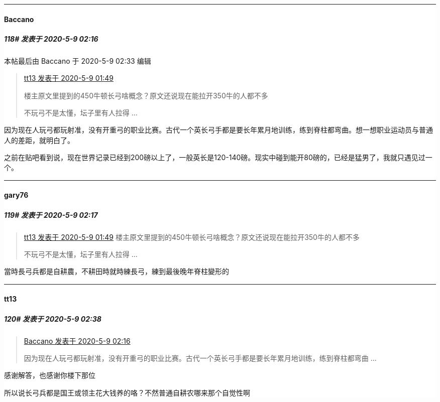 




*****

####  Baccano  
##### 118#       发表于 2020-5-9 02:16



 本帖最后由 Baccano 于 2020-5-9 02:33 编辑 
<blockquote><a href="httphttps://bbs.saraba1st.com/2b/forum.php?mod=redirect&amp;goto=findpost&amp;pid=47351780&amp;ptid=1933467" target="_blank">tt13 发表于 2020-5-9 01:49</a>

楼主原文里提到的450牛顿长弓啥概念？原文还说现在能拉开350牛的人都不多


不玩弓不是太懂，坛子里有人拉得 ...</blockquote>
因为现在人玩弓都玩射准，没有开重弓的职业比赛。古代一个英长弓手都是要长年累月地训练，练到脊柱都弯曲。想一想职业运动员与普通人的差距，就明白了。

之前在贴吧看到说，现在世界记录已经到200磅以上了，一般英长是120-140磅。现实中碰到能开80磅的，已经是猛男了，我就只遇见过一个。







*****

####  gary76  
##### 119#       发表于 2020-5-9 02:17



<blockquote><a href="httphttps://bbs.saraba1st.com/2b/forum.php?mod=redirect&amp;goto=findpost&amp;pid=47351780&amp;ptid=1933467" target="_blank">tt13 发表于 2020-5-9 01:49</a>
楼主原文里提到的450牛顿长弓啥概念？原文还说现在能拉开350牛的人都不多


不玩弓不是太懂，坛子里有人拉得 ...</blockquote>
當時長弓兵都是自耕農，不耕田時就時練長弓，練到最後晚年脊柱變形的







*****

####  tt13  
##### 120#       发表于 2020-5-9 02:38



<blockquote><a href="httphttps://bbs.saraba1st.com/2b/forum.php?mod=redirect&amp;goto=findpost&amp;pid=47351859&amp;ptid=1933467" target="_blank">Baccano 发表于 2020-5-9 02:16</a>

因为现在人玩弓都玩射准，没有开重弓的职业比赛。古代一个英长弓手都是要长年累月地训练，练到脊柱都弯曲 ...</blockquote>
感谢解答，也感谢你楼下那位


所以说长弓兵都是国王或领主花大钱养的咯？不然普通自耕农哪来那个自觉性啊
